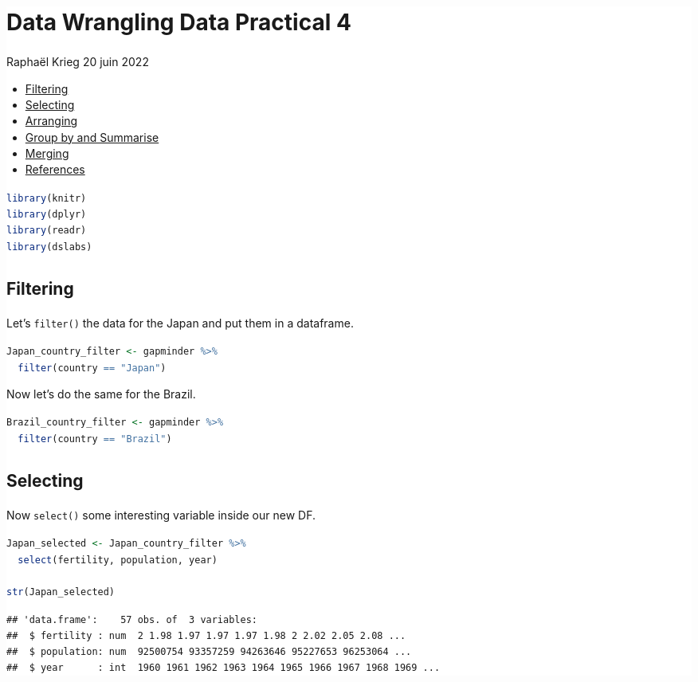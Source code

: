 Data Wrangling Data Practical 4
================
Raphaël Krieg
20 juin 2022

-   [Filtering](#filtering)
-   [Selecting](#selecting)
-   [Arranging](#arranging)
-   [Group by and Summarise](#group-by-and-summarise)
-   [Merging](#merging)
-   [References](#references)

``` r
library(knitr)
library(dplyr)
library(readr)
library(dslabs)
```

## Filtering

Let’s `filter()` the data for the Japan and put them in a dataframe.

``` r
Japan_country_filter <- gapminder %>% 
  filter(country == "Japan")
```

Now let’s do the same for the Brazil.

``` r
Brazil_country_filter <- gapminder %>% 
  filter(country == "Brazil")
```

## Selecting

Now `select()` some interesting variable inside our new DF.

``` r
Japan_selected <- Japan_country_filter %>%
  select(fertility, population, year)
  
str(Japan_selected)
```

    ## 'data.frame':    57 obs. of  3 variables:
    ##  $ fertility : num  2 1.98 1.97 1.97 1.97 1.98 2 2.02 2.05 2.08 ...
    ##  $ population: num  92500754 93357259 94263646 95227653 96253064 ...
    ##  $ year      : int  1960 1961 1962 1963 1964 1965 1966 1967 1968 1969 ...
